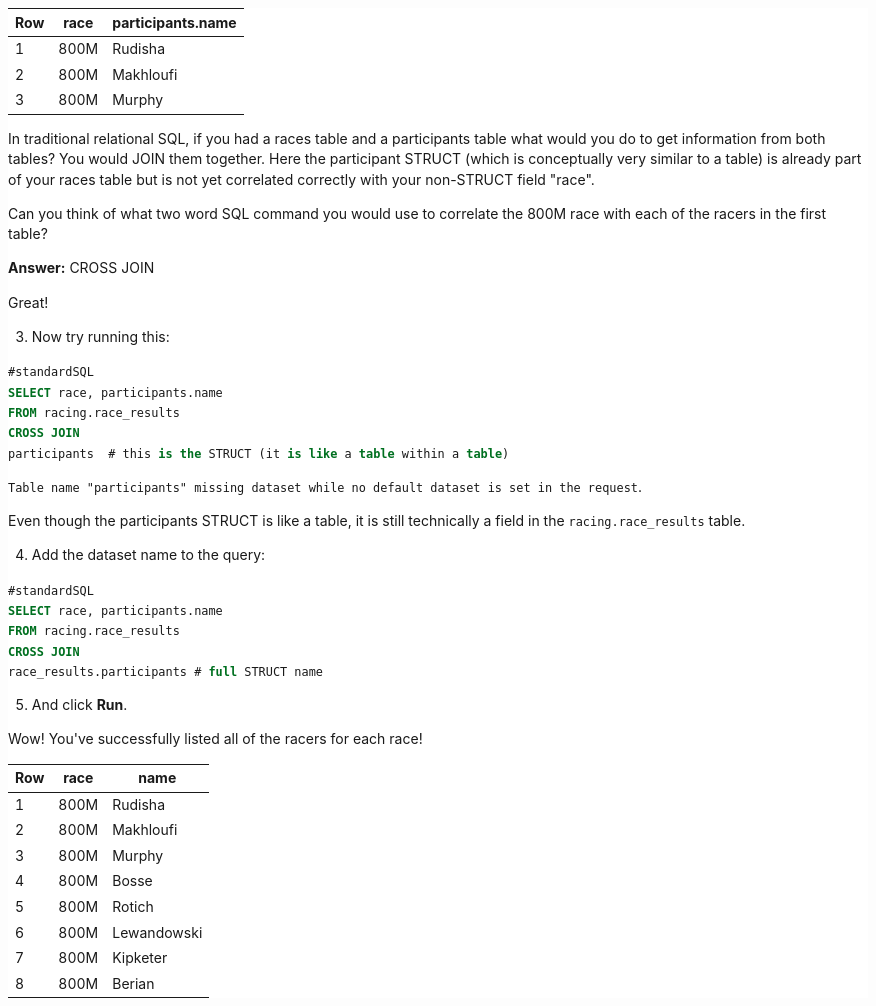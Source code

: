 | **Row** | **race** | **participants.name** |
| --- | --- | --- |
| 1 | 800M | Rudisha |
| 2 | 800M | Makhloufi |
| 3 | 800M | Murphy |

In traditional relational SQL, if you had a races table and a participants table what would you do to get information from both tables? You would JOIN them together. Here the participant STRUCT (which is conceptually very similar to a table) is already part of your races table but is not yet correlated correctly with your non-STRUCT field "race".

Can you think of what two word SQL command you would use to correlate the 800M race with each of the racers in the first table?

**Answer:** CROSS JOIN

Great!

3. Now try running this:
    

```sql
#standardSQL
SELECT race, participants.name
FROM racing.race_results
CROSS JOIN
participants  # this is the STRUCT (it is like a table within a table)
```

`Table name "participants" missing dataset while no default dataset is set in the request`.

Even though the participants STRUCT is like a table, it is still technically a field in the `racing.race_results` table.

4. Add the dataset name to the query:
    

```sql
#standardSQL
SELECT race, participants.name
FROM racing.race_results
CROSS JOIN
race_results.participants # full STRUCT name
```

5. And click **Run**.
    

Wow! You've successfully listed all of the racers for each race!

| **Row** | **race** | **name** |
| --- | --- | --- |
| 1 | 800M | Rudisha |
| 2 | 800M | Makhloufi |
| 3 | 800M | Murphy |
| 4 | 800M | Bosse |
| 5 | 800M | Rotich |
| 6 | 800M | Lewandowski |
| 7 | 800M | Kipketer |
| 8 | 800M | Berian |
